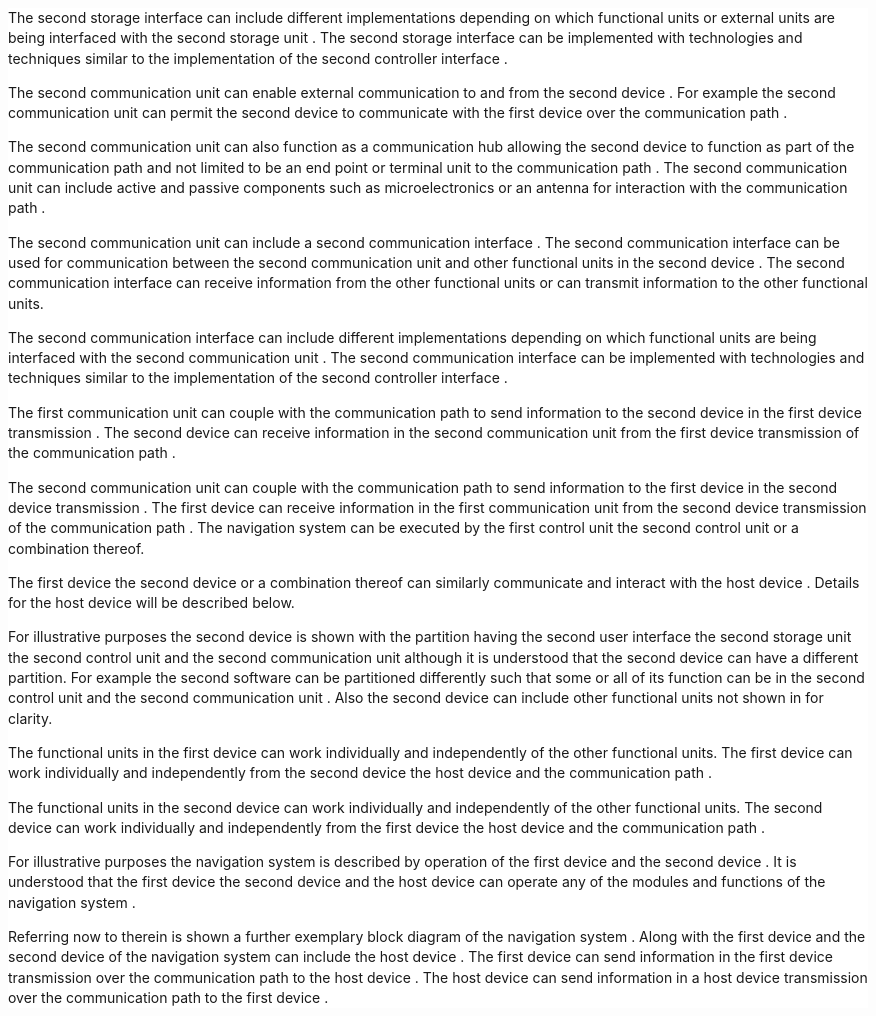 The second storage interface can include different implementations depending on which functional units or external units are being interfaced with the second storage unit . The second storage interface can be implemented with technologies and techniques similar to the implementation of the second controller interface .

The second communication unit can enable external communication to and from the second device . For example the second communication unit can permit the second device to communicate with the first device over the communication path .

The second communication unit can also function as a communication hub allowing the second device to function as part of the communication path and not limited to be an end point or terminal unit to the communication path . The second communication unit can include active and passive components such as microelectronics or an antenna for interaction with the communication path .

The second communication unit can include a second communication interface . The second communication interface can be used for communication between the second communication unit and other functional units in the second device . The second communication interface can receive information from the other functional units or can transmit information to the other functional units.

The second communication interface can include different implementations depending on which functional units are being interfaced with the second communication unit . The second communication interface can be implemented with technologies and techniques similar to the implementation of the second controller interface .

The first communication unit can couple with the communication path to send information to the second device in the first device transmission . The second device can receive information in the second communication unit from the first device transmission of the communication path .

The second communication unit can couple with the communication path to send information to the first device in the second device transmission . The first device can receive information in the first communication unit from the second device transmission of the communication path . The navigation system can be executed by the first control unit the second control unit or a combination thereof.

The first device the second device or a combination thereof can similarly communicate and interact with the host device . Details for the host device will be described below.

For illustrative purposes the second device is shown with the partition having the second user interface the second storage unit the second control unit and the second communication unit although it is understood that the second device can have a different partition. For example the second software can be partitioned differently such that some or all of its function can be in the second control unit and the second communication unit . Also the second device can include other functional units not shown in for clarity.

The functional units in the first device can work individually and independently of the other functional units. The first device can work individually and independently from the second device the host device and the communication path .

The functional units in the second device can work individually and independently of the other functional units. The second device can work individually and independently from the first device the host device and the communication path .

For illustrative purposes the navigation system is described by operation of the first device and the second device . It is understood that the first device the second device and the host device can operate any of the modules and functions of the navigation system .

Referring now to therein is shown a further exemplary block diagram of the navigation system . Along with the first device and the second device of the navigation system can include the host device . The first device can send information in the first device transmission over the communication path to the host device . The host device can send information in a host device transmission over the communication path to the first device .
